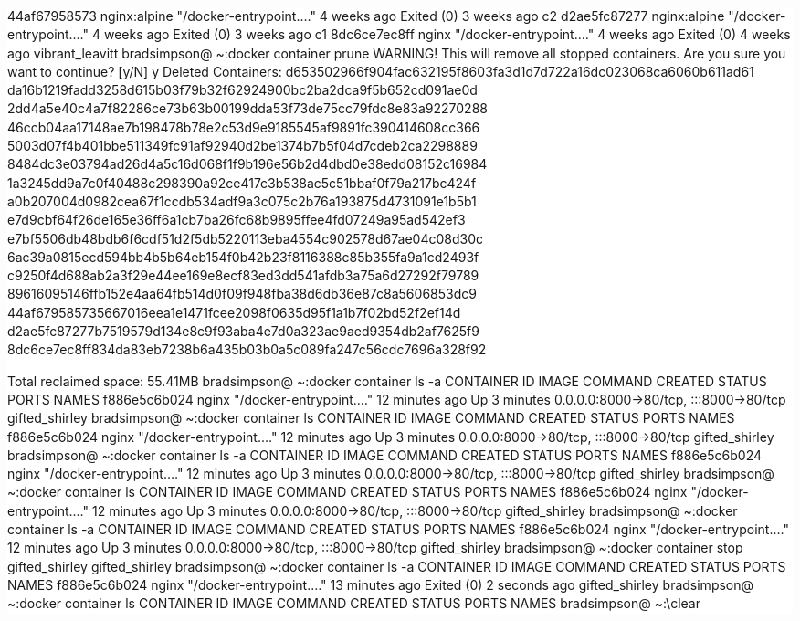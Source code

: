 44af67958573   nginx:alpine                     "/docker-entrypoint.…"   4 weeks ago         Exited (0) 3 weeks ago                                                     c2
d2ae5fc87277   nginx:alpine                     "/docker-entrypoint.…"   4 weeks ago         Exited (0) 3 weeks ago                                                     c1
8dc6ce7ec8ff   nginx                            "/docker-entrypoint.…"   4 weeks ago         Exited (0) 4 weeks ago                                                     vibrant_leavitt
bradsimpson@ ~:docker container prune
WARNING! This will remove all stopped containers.
Are you sure you want to continue? [y/N] y
Deleted Containers:
d653502966f904fac632195f8603fa3d1d7d722a16dc023068ca6060b611ad61
da16b1219fadd3258d615b03f79b32f62924900bc2ba2dca9f5b652cd091ae0d
2dd4a5e40c4a7f82286ce73b63b00199dda53f73de75cc79fdc8e83a92270288
46ccb04aa17148ae7b198478b78e2c53d9e9185545af9891fc390414608cc366
5003d07f4b401bbe511349fc91af92940d2be1374b7b5f04d7cdeb2ca2298889
8484dc3e03794ad26d4a5c16d068f1f9b196e56b2d4dbd0e38edd08152c16984
1a3245dd9a7c0f40488c298390a92ce417c3b538ac5c51bbaf0f79a217bc424f
a0b207004d0982cea67f1ccdb534adf9a3c075c2b76a193875d4731091e1b5b1
e7d9cbf64f26de165e36ff6a1cb7ba26fc68b9895ffee4fd07249a95ad542ef3
e7bf5506db48bdb6f6cdf51d2f5db5220113eba4554c902578d67ae04c08d30c
6ac39a0815ecd594bb4b5b64eb154f0b42b23f8116388c85b355fa9a1cd2493f
c9250f4d688ab2a3f29e44ee169e8ecf83ed3dd541afdb3a75a6d27292f79789
89616095146ffb152e4aa64fb514d0f09f948fba38d6db36e87c8a5606853dc9
44af679585735667016eea1e1471fcee2098f0635d95f1a1b7f02bd52f2ef14d
d2ae5fc87277b7519579d134e8c9f93aba4e7d0a323ae9aed9354db2af7625f9
8dc6ce7ec8ff834da83eb7238b6a435b03b0a5c089fa247c56cdc7696a328f92

Total reclaimed space: 55.41MB
bradsimpson@ ~:docker container ls -a
CONTAINER ID   IMAGE     COMMAND                  CREATED          STATUS         PORTS                                   NAMES
f886e5c6b024   nginx     "/docker-entrypoint.…"   12 minutes ago   Up 3 minutes   0.0.0.0:8000->80/tcp, :::8000->80/tcp   gifted_shirley
bradsimpson@ ~:docker container ls
CONTAINER ID   IMAGE     COMMAND                  CREATED          STATUS         PORTS                                   NAMES
f886e5c6b024   nginx     "/docker-entrypoint.…"   12 minutes ago   Up 3 minutes   0.0.0.0:8000->80/tcp, :::8000->80/tcp   gifted_shirley
bradsimpson@ ~:docker container ls -a
CONTAINER ID   IMAGE     COMMAND                  CREATED          STATUS         PORTS                                   NAMES
f886e5c6b024   nginx     "/docker-entrypoint.…"   12 minutes ago   Up 3 minutes   0.0.0.0:8000->80/tcp, :::8000->80/tcp   gifted_shirley
bradsimpson@ ~:docker container ls
CONTAINER ID   IMAGE     COMMAND                  CREATED          STATUS         PORTS                                   NAMES
f886e5c6b024   nginx     "/docker-entrypoint.…"   12 minutes ago   Up 3 minutes   0.0.0.0:8000->80/tcp, :::8000->80/tcp   gifted_shirley
bradsimpson@ ~:docker container ls -a
CONTAINER ID   IMAGE     COMMAND                  CREATED          STATUS         PORTS                                   NAMES
f886e5c6b024   nginx     "/docker-entrypoint.…"   12 minutes ago   Up 3 minutes   0.0.0.0:8000->80/tcp, :::8000->80/tcp   gifted_shirley
bradsimpson@ ~:docker container stop gifted_shirley
gifted_shirley
bradsimpson@ ~:docker container ls -a
CONTAINER ID   IMAGE     COMMAND                  CREATED          STATUS                     PORTS     NAMES
f886e5c6b024   nginx     "/docker-entrypoint.…"   13 minutes ago   Exited (0) 2 seconds ago             gifted_shirley
bradsimpson@ ~:docker container ls
CONTAINER ID   IMAGE     COMMAND   CREATED   STATUS    PORTS     NAMES
bradsimpson@ ~:\clear
